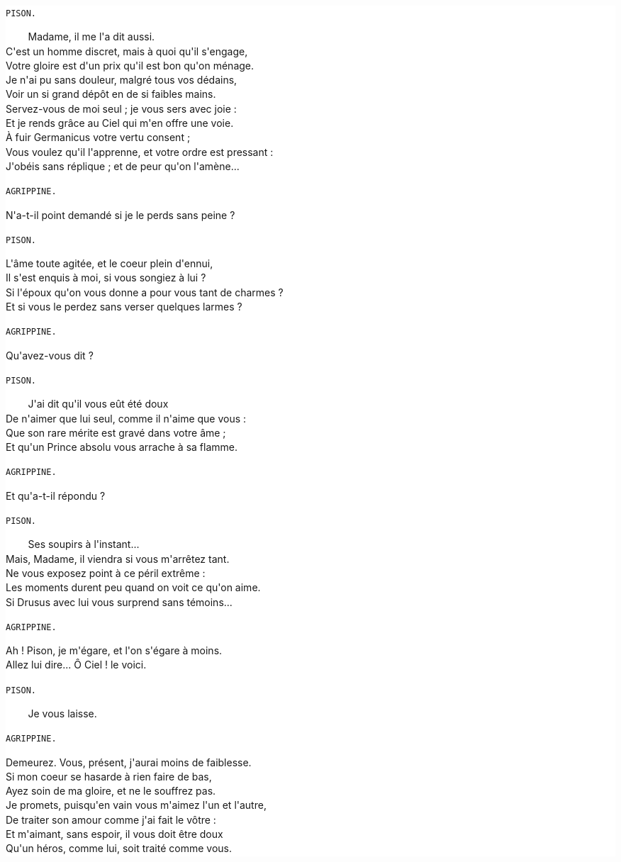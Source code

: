     PISON.
        Madame, il me l'a dit aussi.  
C'est un homme discret, mais à quoi qu'il s'engage,  
Votre gloire est d'un prix qu'il est bon qu'on ménage.  
Je n'ai pu sans douleur, malgré tous vos dédains,  
Voir un si grand dépôt en de si faibles mains.  
Servez-vous de moi seul ; je vous sers avec joie :  
Et je rends grâce au Ciel qui m'en offre une voie.  
À fuir Germanicus votre vertu consent ;  
Vous voulez qu'il l'apprenne, et votre ordre est pressant :  
J'obéis sans réplique ; et de peur qu'on l'amène...  

    AGRIPPINE.
N'a-t-il point demandé si je le perds sans peine ?  

    PISON.
L'âme toute agitée, et le coeur plein d'ennui,  
Il s'est enquis à moi, si vous songiez à lui ?  
Si l'époux qu'on vous donne a pour vous tant de charmes ?  
Et si vous le perdez sans verser quelques larmes ?  

    AGRIPPINE.
Qu'avez-vous dit ?  

    PISON.
        J'ai dit qu'il vous eût été doux  
De n'aimer que lui seul, comme il n'aime que vous :  
Que son rare mérite est gravé dans votre âme ;  
Et qu'un Prince absolu vous arrache à sa flamme.  

    AGRIPPINE.
Et qu'a-t-il répondu ?  

    PISON.
        Ses soupirs à l'instant...  
Mais, Madame, il viendra si vous m'arrêtez tant.  
Ne vous exposez point à ce péril extrême :  
Les moments durent peu quand on voit ce qu'on aime.  
Si Drusus avec lui vous surprend sans témoins...  

    AGRIPPINE.
Ah ! Pison, je m'égare, et l'on s'égare à moins.  
Allez lui dire... Ô Ciel ! le voici.  

    PISON.
        Je vous laisse.  

    AGRIPPINE.
Demeurez. Vous, présent, j'aurai moins de faiblesse.  
Si mon coeur se hasarde à rien faire de bas,  
Ayez soin de ma gloire, et ne le souffrez pas.  
Je promets, puisqu'en vain vous m'aimez l'un et l'autre,  
De traiter son amour comme j'ai fait le vôtre :  
Et m'aimant, sans espoir, il vous doit être doux  
Qu'un héros, comme lui, soit traité comme vous.  
